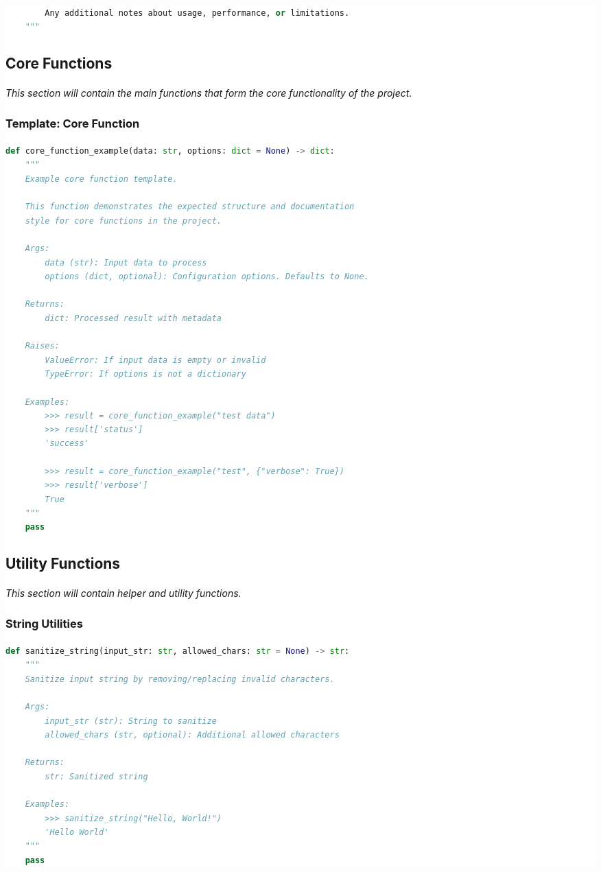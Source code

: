 ```python
        Any additional notes about usage, performance, or limitations.
    """
```

## Core Functions

*This section will contain the main functions that form the core functionality of the project.*

### Template: Core Function

```python
def core_function_example(data: str, options: dict = None) -> dict:
    """
    Example core function template.
    
    This function demonstrates the expected structure and documentation
    style for core functions in the project.
    
    Args:
        data (str): Input data to process
        options (dict, optional): Configuration options. Defaults to None.
    
    Returns:
        dict: Processed result with metadata
    
    Raises:
        ValueError: If input data is empty or invalid
        TypeError: If options is not a dictionary
    
    Examples:
        >>> result = core_function_example("test data")
        >>> result['status']
        'success'
        
        >>> result = core_function_example("test", {"verbose": True})
        >>> result['verbose']
        True
    """
    pass
```

## Utility Functions

*This section will contain helper and utility functions.*

### String Utilities

```python
def sanitize_string(input_str: str, allowed_chars: str = None) -> str:
    """
    Sanitize input string by removing/replacing invalid characters.
    
    Args:
        input_str (str): String to sanitize
        allowed_chars (str, optional): Additional allowed characters
    
    Returns:
        str: Sanitized string
    
    Examples:
        >>> sanitize_string("Hello, World!")
        'Hello World'
    """
    pass
```